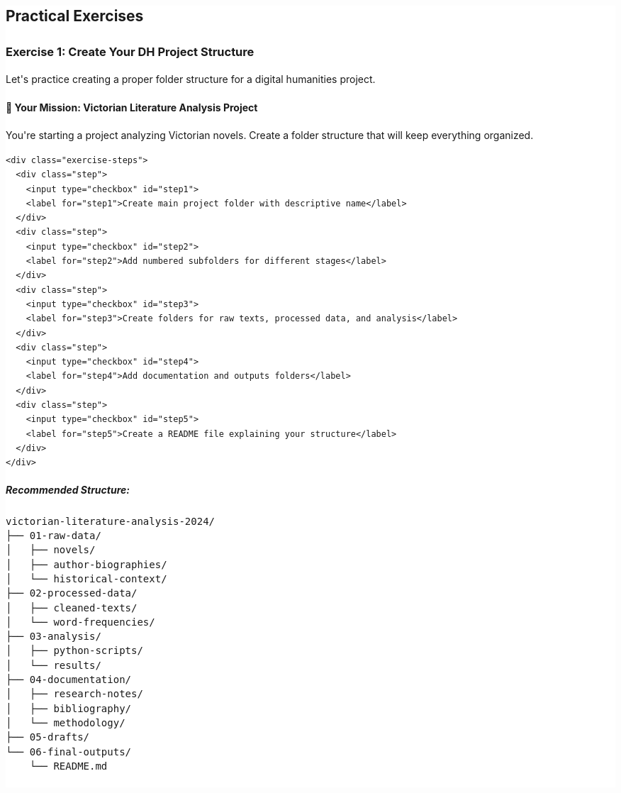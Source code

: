 ## Practical Exercises

### Exercise 1: Create Your DH Project Structure

Let's practice creating a proper folder structure for a digital humanities project.

<div class="hands-on-exercise">
  <div class="exercise-instructions">
    <h4>📁 Your Mission: Victorian Literature Analysis Project</h4>
    <p>You're starting a project analyzing Victorian novels. Create a folder structure that will keep everything organized.</p>
    
    <div class="exercise-steps">
      <div class="step">
        <input type="checkbox" id="step1">
        <label for="step1">Create main project folder with descriptive name</label>
      </div>
      <div class="step">
        <input type="checkbox" id="step2">
        <label for="step2">Add numbered subfolders for different stages</label>
      </div>
      <div class="step">
        <input type="checkbox" id="step3">
        <label for="step3">Create folders for raw texts, processed data, and analysis</label>
      </div>
      <div class="step">
        <input type="checkbox" id="step4">
        <label for="step4">Add documentation and outputs folders</label>
      </div>
      <div class="step">
        <input type="checkbox" id="step5">
        <label for="step5">Create a README file explaining your structure</label>
      </div>
    </div>
  </div>
  
  <div class="exercise-result">
    <h5>Recommended Structure:</h5>
    <pre>
victorian-literature-analysis-2024/
├── 01-raw-data/
│   ├── novels/
│   ├── author-biographies/
│   └── historical-context/
├── 02-processed-data/
│   ├── cleaned-texts/
│   └── word-frequencies/
├── 03-analysis/
│   ├── python-scripts/
│   └── results/
├── 04-documentation/
│   ├── research-notes/
│   ├── bibliography/
│   └── methodology/
├── 05-drafts/
└── 06-final-outputs/
    └── README.md
    </pre>
  </div>
</div>
